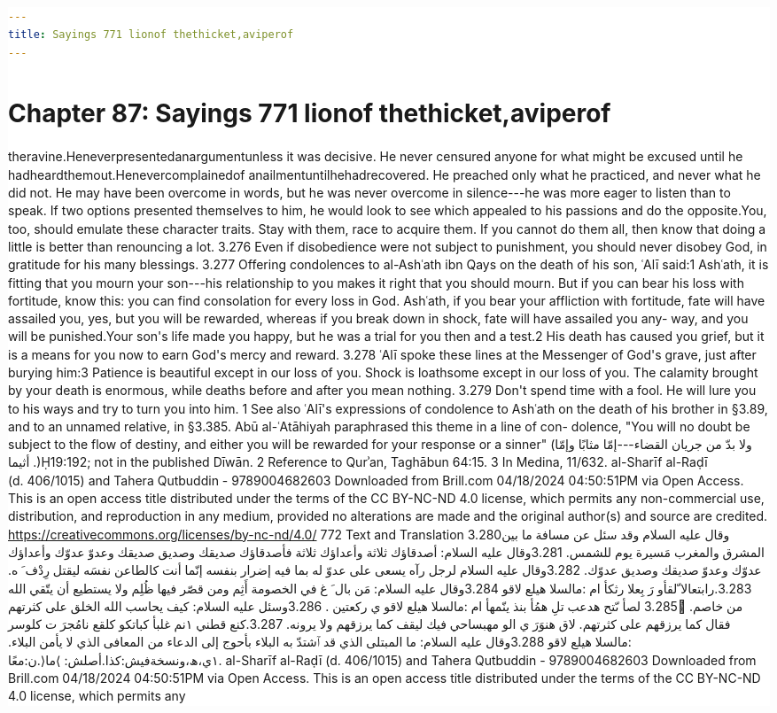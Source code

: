 ```yaml
---
title: Sayings 771 lionof thethicket,aviperof
---
```

# Chapter 87: Sayings 771 lionof thethicket,aviperof
theravine.Heneverpresentedanargumentunless it was decisive. He never
censured anyone for what might be excused until he
hadheardthemout.Henevercomplainedof anailmentuntilhehadrecovered. He
preached only what he practiced, and never what he did not. He may have
been overcome in words, but he was never overcome in silence---he was
more eager to listen than to speak. If two options presented themselves
to him, he would look to see which appealed to his passions and do the
opposite.You, too, should emulate these character traits. Stay with
them, race to acquire them. If you cannot do them all, then know that
doing a little is better than renouncing a lot. 3.276 Even if
disobedience were not subject to punishment, you should never disobey
God, in gratitude for his many blessings. 3.277 Offering condolences to
al-Ashʿath ibn Qays on the death of his son, ʿAlī said:1 Ashʿath, it is
fitting that you mourn your son---his relationship to you makes it right
that you should mourn. But if you can bear his loss with fortitude, know
this: you can find consolation for every loss in God. Ashʿath, if you
bear your affliction with fortitude, fate will have assailed you, yes,
but you will be rewarded, whereas if you break down in shock, fate will
have assailed you any- way, and you will be punished.Your son's life
made you happy, but he was a trial for you then and a test.2 His death
has caused you grief, but it is a means for you now to earn God's mercy
and reward. 3.278 ʿAlī spoke these lines at the Messenger of God's
grave, just after burying him:3 Patience is beautiful except in our loss
of you. Shock is loathsome except in our loss of you. The calamity
brought by your death is enormous, while deaths before and after you
mean nothing. 3.279 Don't spend time with a fool. He will lure you to
his ways and try to turn you into him. 1 See also ʿAlī's expressions of
condolence to Ashʿath on the death of his brother in §3.89, and to an
unnamed relative, in §3.385. Abū al-ʿAtāhiyah paraphrased this theme in
a line of con- dolence, "You will no doubt be subject to the flow of
destiny, and either you will be rewarded for your response or a sinner"
(ولا بدّ من جريان القضاء---إمّا مثابًا وإمّا أثيما .)Ḥ19:192; not in the
published Dīwān. 2 Reference to Qurʾan, Taghābun 64:15. 3 In Medina,
11/632. al-Sharīf al-Raḍī (d. 406/1015) and Tahera Qutbuddin -
9789004682603 Downloaded from Brill.com 04/18/2024 04:50:51PM via Open
Access. This is an open access title distributed under the terms of the
CC BY-NC-ND 4.0 license, which permits any non-commercial use,
distribution, and reproduction in any medium, provided no alterations
are made and the original author(s) and source are credited.
https://creativecommons.org/licenses/by-nc-nd/4.0/ 772 Text and
Translation 3.280وقال عليه السلام وقد سئل عن مسافة ما بين المشرق والمغرب
مَسيرة يوم للشمس. 3.281وقال عليه السلام: أصدقاؤك ثلاثة وأعداؤك ثلاثة
فأصدقاؤك صديقك وصديق صديقك وعدوّ عدوّك وأعداؤك عدوّك وعدوّ صديقك وصديق عدوّك.
3.282وقال عليه السلام لرجل رآه يسعى على عدوّ له بما فيه إضرار بنفسه إنّما
أنت كالطاعن نفسَه ليقتل رِدْف َ ه. 3.283.رابتعالا ّلقأو رَ بِعلا رثكأ ام
:مالسلا هيلع لاقو 3.284وقال عليه السلام: مَن بال َ غ في الخصومة أَثِم ومن
قصّر فيها ظُلِم ولا يستطيع أن يتّقي الله من خاصم. 3.285ّ لصأ ىّتح هدعب تلِ همُأ
بنذ ينّمهأ ام :مالسلا هيلع لاقو ي ركعتين . 3.286وسئل عليه السلام: كيف
يحاسب الله الخلق على كثرتهم فقال كما يرزقهم على كثرتهم. لاق هنوَرَ ي الو
مهبساحي فيك ليقف كما يرزقهم ولا يرونه. 3.287.كنع قطني ١نم غلبأ كباتكو
كلقع نامُجرَ ت كلوسر :مالسلا هيلع لاقو 3.288وقال عليه السلام: ما المبتلى
الذي قد ٱشتدّ به البلاء بأحوج إلى الدعاء من المعافى الذي لا يأمن البلاء.
١ي،ھ،ونسخةفيش:كذا.أصلش: ⟩ما⟨.ن:معًا. al-Sharīf al-Raḍī (d. 406/1015) and
Tahera Qutbuddin - 9789004682603 Downloaded from Brill.com 04/18/2024
04:50:51PM via Open Access. This is an open access title distributed
under the terms of the CC BY-NC-ND 4.0 license, which permits any